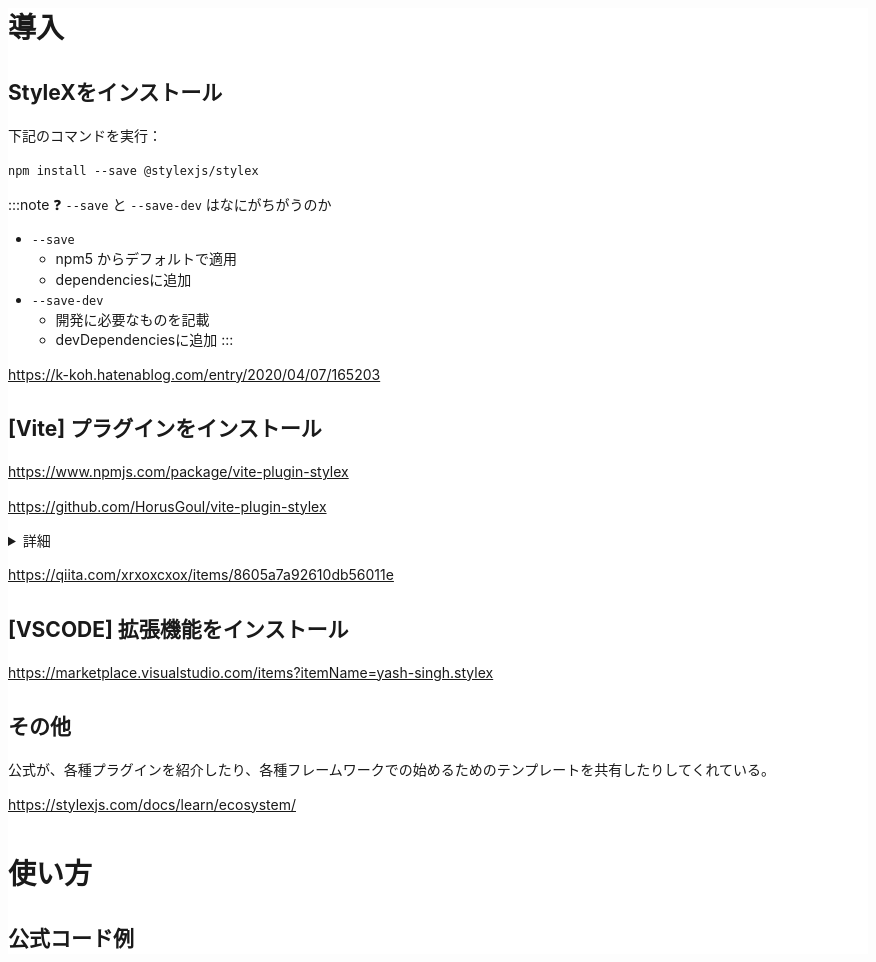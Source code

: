 

# 導入

## StyleXをインストール

下記のコマンドを実行：

```
npm install --save @stylexjs/stylex
```

:::note
❓️ `--save` と `--save-dev` はなにがちがうのか

- `--save`
    - npm5 からデフォルトで適用
    - dependenciesに追加
- `--save-dev`
    - 開発に必要なものを記載
    - devDependenciesに追加
:::

https://k-koh.hatenablog.com/entry/2020/04/07/165203



## [Vite] プラグインをインストール

https://www.npmjs.com/package/vite-plugin-stylex

https://github.com/HorusGoul/vite-plugin-stylex

<details><summary>詳細</summary></details>

https://qiita.com/xrxoxcxox/items/8605a7a92610db56011e



## [VSCODE] 拡張機能をインストール

https://marketplace.visualstudio.com/items?itemName=yash-singh.stylex



## その他

公式が、各種プラグインを紹介したり、各種フレームワークでの始めるためのテンプレートを共有したりしてくれている。

https://stylexjs.com/docs/learn/ecosystem/



# 使い方

## 公式コード例
